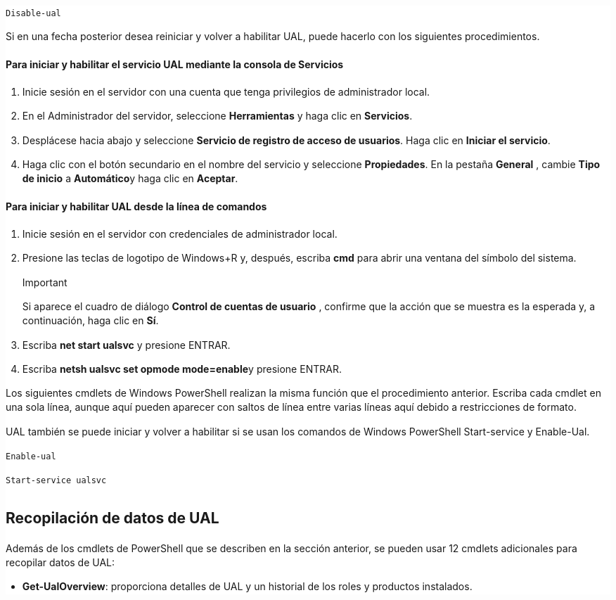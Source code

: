 ```  
Disable-ual  
```  
  
Si en una fecha posterior desea reiniciar y volver a habilitar UAL, puede hacerlo con los siguientes procedimientos.  
  
#### <a name="to-start-and-enable-the-ual-service-by-using-the-services-console"></a>Para iniciar y habilitar el servicio UAL mediante la consola de Servicios  
  
1.  Inicie sesión en el servidor con una cuenta que tenga privilegios de administrador local.  
  
2.  En el Administrador del servidor, seleccione **Herramientas** y haga clic en **Servicios**.  
  
3.  Desplácese hacia abajo y seleccione **Servicio de registro de acceso de usuarios**. Haga clic en **Iniciar el servicio**.  
  
4.  Haga clic con el botón secundario en el nombre del servicio y seleccione **Propiedades**. En la pestaña **General** , cambie **Tipo de inicio** a **Automático**y haga clic en **Aceptar**.  
  
#### <a name="to-start-and-enable-ual-from-the-command-line"></a>Para iniciar y habilitar UAL desde la línea de comandos  
  
1.  Inicie sesión en el servidor con credenciales de administrador local.  
  
2.  Presione las teclas de logotipo de Windows+R y, después, escriba **cmd** para abrir una ventana del símbolo del sistema.  
  
    > [!IMPORTANT]  
    > Si aparece el cuadro de diálogo **Control de cuentas de usuario** , confirme que la acción que se muestra es la esperada y, a continuación, haga clic en **Sí**.  
  
3.  Escriba **net start ualsvc** y presione ENTRAR.  
  
4.  Escriba **netsh ualsvc set opmode mode=enable**y presione ENTRAR.  

Los siguientes cmdlets de Windows PowerShell realizan la misma función que el procedimiento anterior. Escriba cada cmdlet en una sola línea, aunque aquí pueden aparecer con saltos de línea entre varias líneas aquí debido a restricciones de formato.
  
UAL también se puede iniciar y volver a habilitar si se usan los comandos de Windows PowerShell Start-service y Enable-Ual.  
  
```  
Enable-ual  
```  
  
```  
Start-service ualsvc  
```  
  
## <a name="BKMK_Step2"></a>Recopilación de datos de UAL  
Además de los cmdlets de PowerShell que se describen en la sección anterior, se pueden usar 12 cmdlets adicionales para recopilar datos de UAL:  
  
-   **Get-UalOverview**: proporciona detalles de UAL y un historial de los roles y productos instalados.  
  